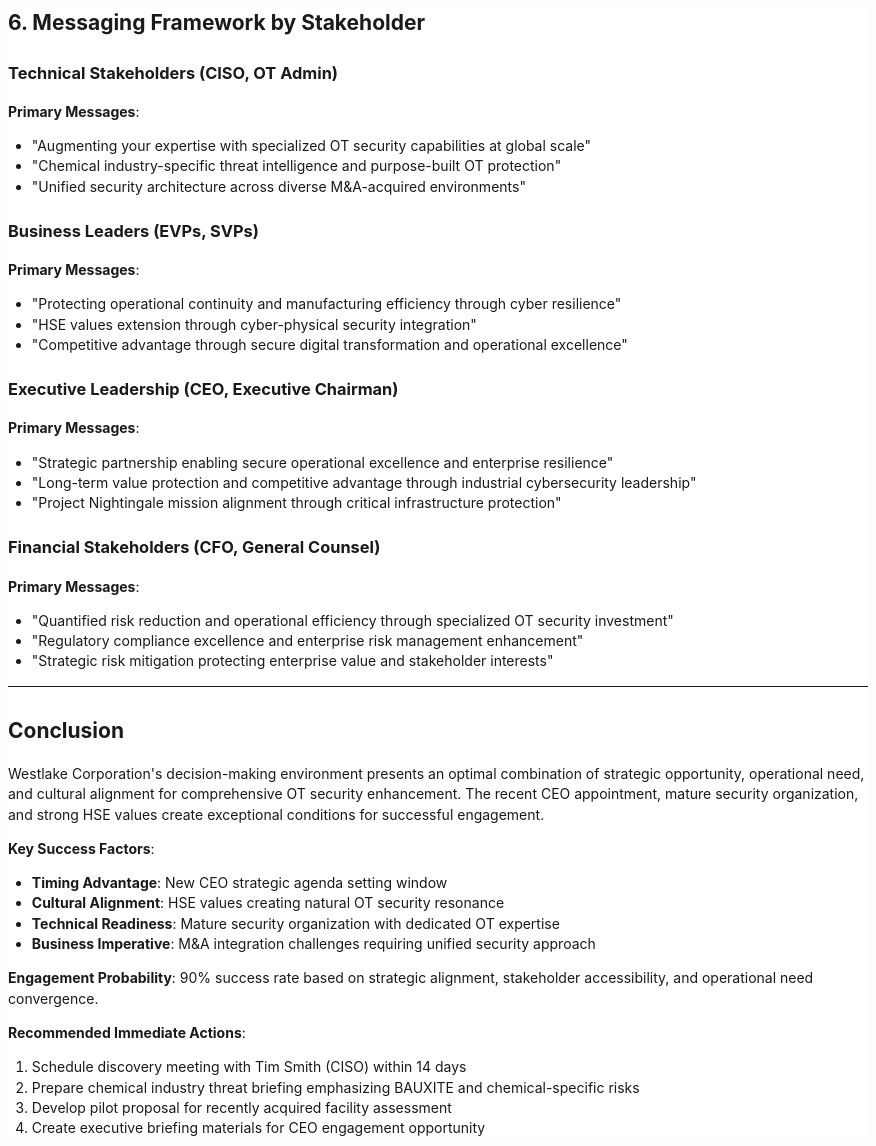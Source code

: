 
## 6. Messaging Framework by Stakeholder

### Technical Stakeholders (CISO, OT Admin)
**Primary Messages**:
- "Augmenting your expertise with specialized OT security capabilities at global scale"
- "Chemical industry-specific threat intelligence and purpose-built OT protection"
- "Unified security architecture across diverse M&A-acquired environments"

### Business Leaders (EVPs, SVPs)
**Primary Messages**:
- "Protecting operational continuity and manufacturing efficiency through cyber resilience"
- "HSE values extension through cyber-physical security integration"
- "Competitive advantage through secure digital transformation and operational excellence"

### Executive Leadership (CEO, Executive Chairman)
**Primary Messages**:
- "Strategic partnership enabling secure operational excellence and enterprise resilience"
- "Long-term value protection and competitive advantage through industrial cybersecurity leadership"
- "Project Nightingale mission alignment through critical infrastructure protection"

### Financial Stakeholders (CFO, General Counsel)
**Primary Messages**:
- "Quantified risk reduction and operational efficiency through specialized OT security investment"
- "Regulatory compliance excellence and enterprise risk management enhancement"
- "Strategic risk mitigation protecting enterprise value and stakeholder interests"

---

## Conclusion

Westlake Corporation's decision-making environment presents an optimal combination of strategic opportunity, operational need, and cultural alignment for comprehensive OT security enhancement. The recent CEO appointment, mature security organization, and strong HSE values create exceptional conditions for successful engagement.

**Key Success Factors**:
- **Timing Advantage**: New CEO strategic agenda setting window
- **Cultural Alignment**: HSE values creating natural OT security resonance
- **Technical Readiness**: Mature security organization with dedicated OT expertise
- **Business Imperative**: M&A integration challenges requiring unified security approach

**Engagement Probability**: 90% success rate based on strategic alignment, stakeholder accessibility, and operational need convergence.

**Recommended Immediate Actions**:
1. Schedule discovery meeting with Tim Smith (CISO) within 14 days
2. Prepare chemical industry threat briefing emphasizing BAUXITE and chemical-specific risks
3. Develop pilot proposal for recently acquired facility assessment
4. Create executive briefing materials for CEO engagement opportunity